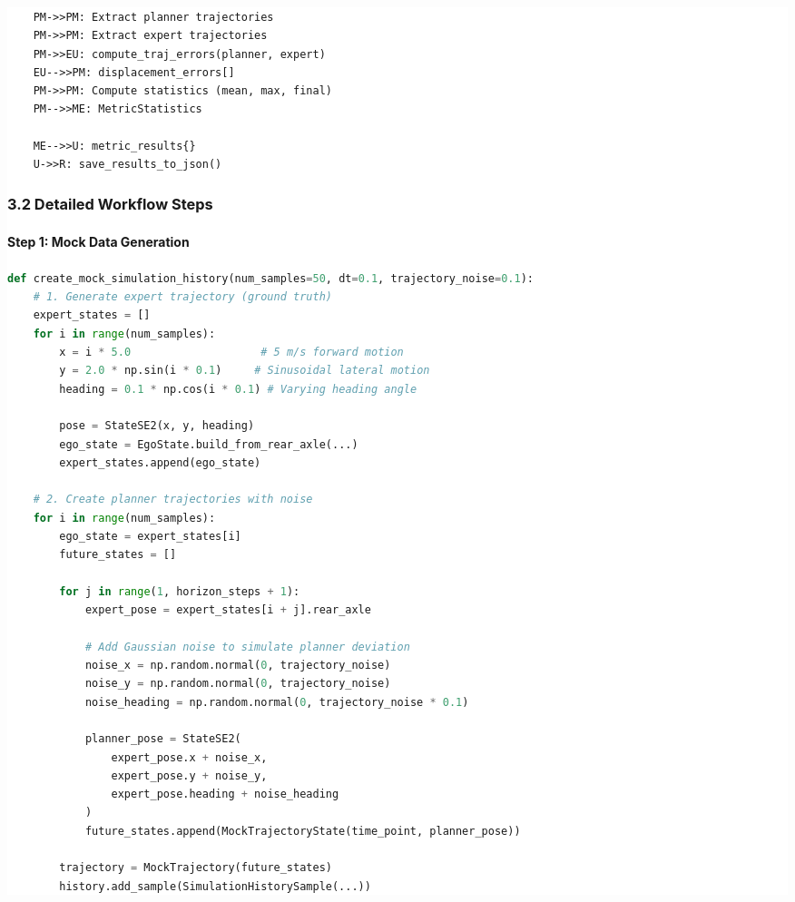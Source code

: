 ```mermaid
    PM->>PM: Extract planner trajectories
    PM->>PM: Extract expert trajectories
    PM->>EU: compute_traj_errors(planner, expert)
    EU-->>PM: displacement_errors[]
    PM->>PM: Compute statistics (mean, max, final)
    PM-->>ME: MetricStatistics
    
    ME-->>U: metric_results{}
    U->>R: save_results_to_json()
```

### 3.2 Detailed Workflow Steps

#### Step 1: Mock Data Generation
```python
def create_mock_simulation_history(num_samples=50, dt=0.1, trajectory_noise=0.1):
    # 1. Generate expert trajectory (ground truth)
    expert_states = []
    for i in range(num_samples):
        x = i * 5.0                    # 5 m/s forward motion
        y = 2.0 * np.sin(i * 0.1)     # Sinusoidal lateral motion
        heading = 0.1 * np.cos(i * 0.1) # Varying heading angle
        
        pose = StateSE2(x, y, heading)
        ego_state = EgoState.build_from_rear_axle(...)
        expert_states.append(ego_state)
    
    # 2. Create planner trajectories with noise
    for i in range(num_samples):
        ego_state = expert_states[i]
        future_states = []
        
        for j in range(1, horizon_steps + 1):
            expert_pose = expert_states[i + j].rear_axle
            
            # Add Gaussian noise to simulate planner deviation
            noise_x = np.random.normal(0, trajectory_noise)
            noise_y = np.random.normal(0, trajectory_noise) 
            noise_heading = np.random.normal(0, trajectory_noise * 0.1)
            
            planner_pose = StateSE2(
                expert_pose.x + noise_x,
                expert_pose.y + noise_y,
                expert_pose.heading + noise_heading
            )
            future_states.append(MockTrajectoryState(time_point, planner_pose))
        
        trajectory = MockTrajectory(future_states)
        history.add_sample(SimulationHistorySample(...))
```
